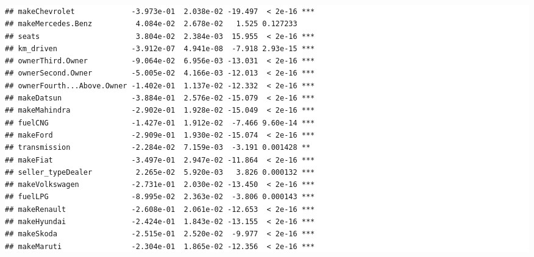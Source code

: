     ## makeChevrolet             -3.973e-01  2.038e-02 -19.497  < 2e-16 ***
    ## makeMercedes.Benz          4.084e-02  2.678e-02   1.525 0.127233    
    ## seats                      3.804e-02  2.384e-03  15.955  < 2e-16 ***
    ## km_driven                 -3.912e-07  4.941e-08  -7.918 2.93e-15 ***
    ## ownerThird.Owner          -9.064e-02  6.956e-03 -13.031  < 2e-16 ***
    ## ownerSecond.Owner         -5.005e-02  4.166e-03 -12.013  < 2e-16 ***
    ## ownerFourth...Above.Owner -1.402e-01  1.137e-02 -12.332  < 2e-16 ***
    ## makeDatsun                -3.884e-01  2.576e-02 -15.079  < 2e-16 ***
    ## makeMahindra              -2.902e-01  1.928e-02 -15.049  < 2e-16 ***
    ## fuelCNG                   -1.427e-01  1.912e-02  -7.466 9.60e-14 ***
    ## makeFord                  -2.909e-01  1.930e-02 -15.074  < 2e-16 ***
    ## transmission              -2.284e-02  7.159e-03  -3.191 0.001428 ** 
    ## makeFiat                  -3.497e-01  2.947e-02 -11.864  < 2e-16 ***
    ## seller_typeDealer          2.265e-02  5.920e-03   3.826 0.000132 ***
    ## makeVolkswagen            -2.731e-01  2.030e-02 -13.450  < 2e-16 ***
    ## fuelLPG                   -8.995e-02  2.363e-02  -3.806 0.000143 ***
    ## makeRenault               -2.608e-01  2.061e-02 -12.653  < 2e-16 ***
    ## makeHyundai               -2.424e-01  1.843e-02 -13.155  < 2e-16 ***
    ## makeSkoda                 -2.515e-01  2.520e-02  -9.977  < 2e-16 ***
    ## makeMaruti                -2.304e-01  1.865e-02 -12.356  < 2e-16 ***